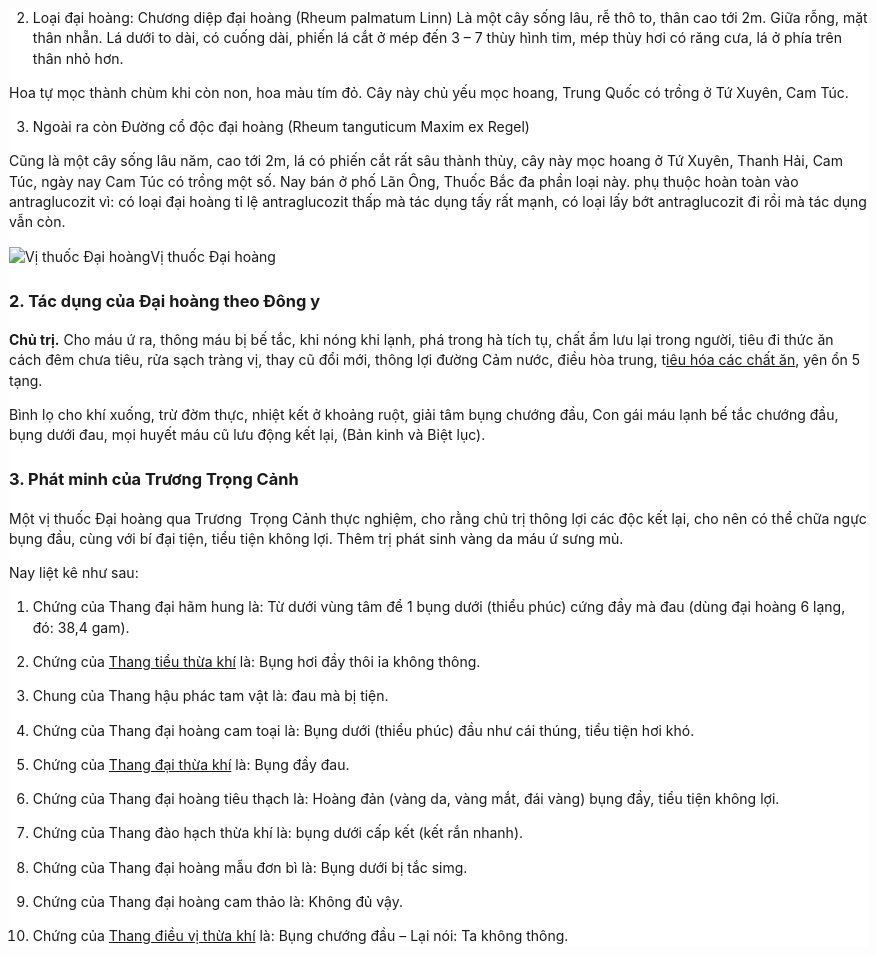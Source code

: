 2) Loại đại hoàng: Chương diệp đại hoàng (Rheum palmatum Linn) Là một cây sống lâu, rễ thô to, thân cao tới 2m. Giữa rỗng, mặt thân nhẵn. Lá dưới to dài, có cuống dài, phiến lá cắt ở mép đến 3 – 7 thùy hình tim, mép thùy hơi có răng cưa, lá ở phía trên thân nhỏ hơn.

Hoa tự mọc thành chùm khi còn non, hoa màu tím đỏ. Cây này chủ yếu mọc hoang, Trung Quốc có trồng ở Tứ Xuyên, Cam Túc.

3) Ngoài ra còn Đường cổ độc đại hoàng (Rheum tanguticum Maxim ex Regel)

Cũng là một cây sống lâu năm, cao tới 2m, lá có phiến cắt rất sâu thành thùy, cây này mọc hoang ở Tứ Xuyên, Thanh Hải, Cam Túc, ngày nay Cam Túc có trồng một số. Nay bán ở phố Lãn Ông, Thuốc Bắc đa phần loại này. phụ thuộc hoàn toàn vào antraglucozit vì: có loại đại hoàng tỉ lệ antraglucozit thấp mà tác dụng tấy rất mạnh, có loại lấy bớt antraglucozit đi rồi mà tác dụng vẫn còn.

![Vị thuốc Đại hoàng](/imgs/yhctvn/Vi-thuoc-Dai-hoang.jpg)Vị thuốc Đại hoàng

### 2. Tác dụng của Đại hoàng theo Đông y

**Chủ trị.** Cho máu ứ ra, thông máu bị bế tắc, khi nóng khi lạnh, phá trong hà tích tụ, chất ẩm lưu lại trong người, tiêu đi thức ăn cách đêm chưa tiêu, rửa sạch tràng vị, thay cũ đổi mới, thông lợi đường Cảm nước, điều hòa trung, t[iêu hóa các chất ăn](/yhctvn/dai-cuong-thuoc-tieu-hoa), yên ổn 5 tạng.

Bình lọ cho khí xuống, trừ đờm thực, nhiệt kết ở khoảng ruột, giải tâm bụng chướng đầu, Con gái máu lạnh bế tắc chướng đầu, bụng dưới đau, mọi huyết máu cũ lưu động kết lại, (Bản kinh và Biệt lục).

### 3. Phát minh của Trương Trọng Cảnh

Một vị thuốc Đại hoàng qua Trương  Trọng Cảnh thực nghiệm, cho rằng chủ trị thông lợi các độc kết lại, cho nên có thể chữa ngực bụng đầu, cùng với bí đại tiện, tiểu tiện không lợi. Thêm trị phát sinh vàng da máu ứ sưng mủ.

Nay liệt kê như sau:

1) Chứng của Thang đại hãm hung là: Từ dưới vùng tâm để 1 bụng dưới (thiểu phúc) cứng đầy mà đau (dùng đại hoàng 6 lạng, đó: 38,4 gam).

2) Chứng của [Thang tiểu thừa khí](/yhctvn/bai-thuoc-tieu-thua-khi-thang) là: Bụng hơi đầy thôi ỉa không thông.

3) Chung của Thang hậu phác tam vật là: đau mà bị tiện.

4) Chứng của Thang đại hoàng cam toại là: Bụng dưới (thiểu phúc) đầu như cái thúng, tiểu tiện hơi khó.

5) Chứng của [Thang đại thừa khí](/yhctvn/bai-thuoc-dai-thua-khi-thang) là: Bụng đầy đau.

6) Chứng của Thang đại hoàng tiêu thạch là: Hoàng đản (vàng da, vàng mắt, đái vàng) bụng đầy, tiểu tiện không lợi.

7) Chứng của Thang đào hạch thừa khí là: bụng dưới cấp kết (kết rắn nhanh). 

8) Chứng của Thang đại hoàng mẫu đơn bì là: Bụng dưới bị tắc simg.

9) Chứng của Thang đại hoàng cam thảo là: Không đủ vậy.

10) Chứng của [Thang điều vị thừa khí](/yhctvn/bai-thuoc-dieu-vi-thua-khi-thang) là: Bụng chướng đầu – Lại nói: Ta không thông.
